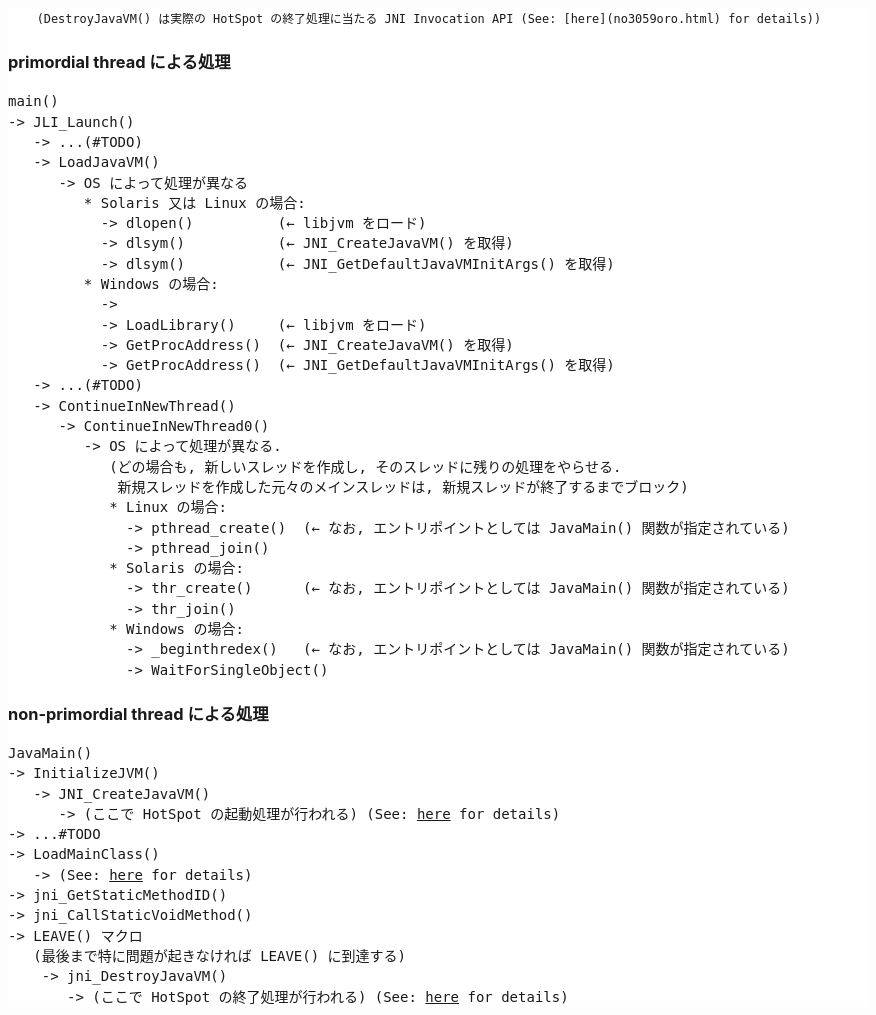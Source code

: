         (DestroyJavaVM() は実際の HotSpot の終了処理に当たる JNI Invocation API (See: [here](no3059oro.html) for details))

### primordial thread による処理
<div class="flow-abst"><pre>
main()
-&gt; JLI_Launch()
   -&gt; ...(#TODO)
   -&gt; LoadJavaVM()
      -&gt; OS によって処理が異なる
         * Solaris 又は Linux の場合:
           -&gt; dlopen()          (← libjvm をロード)
           -&gt; dlsym()           (← JNI_CreateJavaVM() を取得)
           -&gt; dlsym()           (← JNI_GetDefaultJavaVMInitArgs() を取得)
         * Windows の場合:
           -&gt; 
           -&gt; LoadLibrary()     (← libjvm をロード)
           -&gt; GetProcAddress()  (← JNI_CreateJavaVM() を取得)
           -&gt; GetProcAddress()  (← JNI_GetDefaultJavaVMInitArgs() を取得)
   -&gt; ...(#TODO)
   -&gt; ContinueInNewThread()
      -&gt; ContinueInNewThread0()
         -&gt; OS によって処理が異なる.
            (どの場合も, 新しいスレッドを作成し, そのスレッドに残りの処理をやらせる.
             新規スレッドを作成した元々のメインスレッドは, 新規スレッドが終了するまでブロック)
            * Linux の場合:
              -&gt; pthread_create()  (← なお, エントリポイントとしては JavaMain() 関数が指定されている)
              -&gt; pthread_join()
            * Solaris の場合:
              -&gt; thr_create()      (← なお, エントリポイントとしては JavaMain() 関数が指定されている)
              -&gt; thr_join()
            * Windows の場合:
              -&gt; _beginthredex()   (← なお, エントリポイントとしては JavaMain() 関数が指定されている)
              -&gt; WaitForSingleObject()
</pre></div>

### non-primordial thread による処理
<div class="flow-abst"><pre>
JavaMain()
-&gt; InitializeJVM()
   -&gt; JNI_CreateJavaVM()
      -&gt; (ここで HotSpot の起動処理が行われる) (See: <a href="no2114J7x.html">here</a> for details)
-&gt; ...#TODO
-&gt; LoadMainClass()
   -&gt; (See: <a href="noSl0AuhYv.html">here</a> for details)
-&gt; jni_GetStaticMethodID()
-&gt; jni_CallStaticVoidMethod()
-&gt; LEAVE() マクロ
   (最後まで特に問題が起きなければ LEAVE() に到達する)
    -&gt; jni_DestroyJavaVM()
       -&gt; (ここで HotSpot の終了処理が行われる) (See: <a href="no3059oro.html">here</a> for details)
</pre></div>
